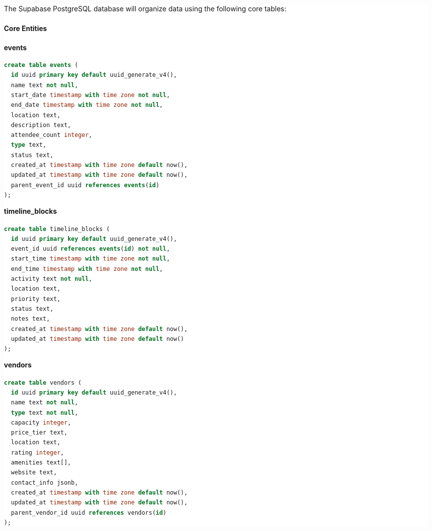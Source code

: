 The Supabase PostgreSQL database will organize data using the following core tables:

#### Core Entities

**events**
```sql
create table events (
  id uuid primary key default uuid_generate_v4(),
  name text not null,
  start_date timestamp with time zone not null,
  end_date timestamp with time zone not null,
  location text,
  description text,
  attendee_count integer,
  type text,
  status text,
  created_at timestamp with time zone default now(),
  updated_at timestamp with time zone default now(),
  parent_event_id uuid references events(id)
);
```

**timeline_blocks**
```sql
create table timeline_blocks (
  id uuid primary key default uuid_generate_v4(),
  event_id uuid references events(id) not null,
  start_time timestamp with time zone not null,
  end_time timestamp with time zone not null,
  activity text not null,
  location text,
  priority text,
  status text,
  notes text,
  created_at timestamp with time zone default now(),
  updated_at timestamp with time zone default now()
);
```

**vendors**
```sql
create table vendors (
  id uuid primary key default uuid_generate_v4(),
  name text not null,
  type text not null,
  capacity integer,
  price_tier text,
  location text,
  rating integer,
  amenities text[],
  website text,
  contact_info jsonb,
  created_at timestamp with time zone default now(),
  updated_at timestamp with time zone default now(),
  parent_vendor_id uuid references vendors(id)
);
```

